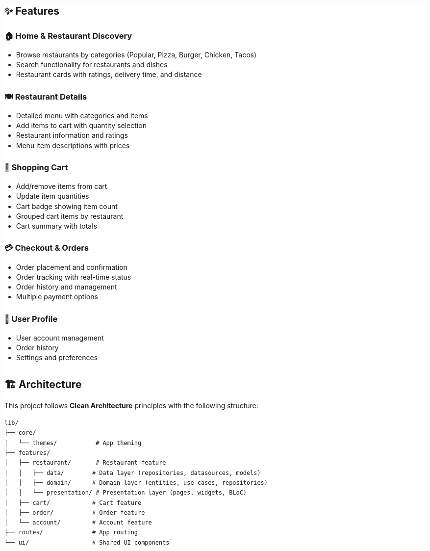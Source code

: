 ## ✨ Features

### 🏠 Home & Restaurant Discovery
- Browse restaurants by categories (Popular, Pizza, Burger, Chicken, Tacos)
- Search functionality for restaurants and dishes
- Restaurant cards with ratings, delivery time, and distance

### 🍽️ Restaurant Details
- Detailed menu with categories and items
- Add items to cart with quantity selection
- Restaurant information and ratings
- Menu item descriptions with prices

### 🛒 Shopping Cart
- Add/remove items from cart
- Update item quantities
- Cart badge showing item count
- Grouped cart items by restaurant
- Cart summary with totals

### 💳 Checkout & Orders
- Order placement and confirmation
- Order tracking with real-time status
- Order history and management
- Multiple payment options

### 👤 User Profile
- User account management
- Order history
- Settings and preferences

## 🏗️ Architecture

This project follows **Clean Architecture** principles with the following structure:

```
lib/
├── core/
│   └── themes/           # App theming
├── features/
│   ├── restaurant/       # Restaurant feature
│   │   ├── data/        # Data layer (repositories, datasources, models)
│   │   ├── domain/      # Domain layer (entities, use cases, repositories)
│   │   └── presentation/ # Presentation layer (pages, widgets, BLoC)
│   ├── cart/            # Cart feature
│   ├── order/           # Order feature
│   └── account/         # Account feature
├── routes/              # App routing
└── ui/                  # Shared UI components
```
